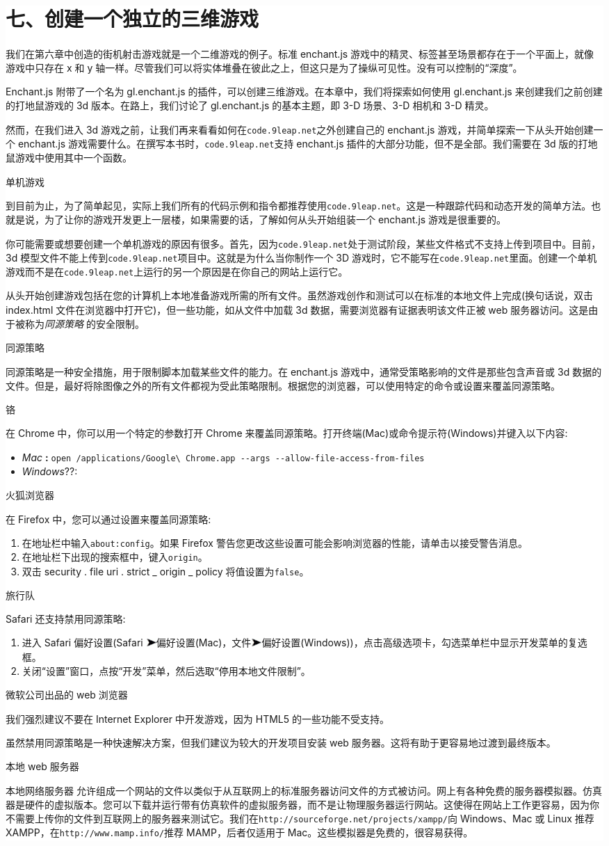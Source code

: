 # 七、创建一个独立的三维游戏

我们在第六章中创造的街机射击游戏就是一个二维游戏的例子。标准 enchant.js 游戏中的精灵、标签甚至场景都存在于一个平面上，就像游戏中只存在 x 和 y 轴一样。尽管我们可以将实体堆叠在彼此之上，但这只是为了操纵可见性。没有可以控制的“深度”。

Enchant.js 附带了一个名为 gl.enchant.js 的插件，可以创建三维游戏。在本章中，我们将探索如何使用 gl.enchant.js 来创建我们之前创建的打地鼠游戏的 3d 版本。在路上，我们讨论了 gl.enchant.js 的基本主题，即 3-D 场景、3-D 相机和 3-D 精灵。

然而，在我们进入 3d 游戏之前，让我们再来看看如何在`code.9leap.net`之外创建自己的 enchant.js 游戏，并简单探索一下从头开始创建一个 enchant.js 游戏需要什么。在撰写本书时，`code.9leap.net`支持 enchant.js 插件的大部分功能，但不是全部。我们需要在 3d 版的打地鼠游戏中使用其中一个函数。

单机游戏

到目前为止，为了简单起见，实际上我们所有的代码示例和指令都推荐使用`code.9leap.net`。这是一种跟踪代码和动态开发的简单方法。也就是说，为了让你的游戏开发更上一层楼，如果需要的话，了解如何从头开始组装一个 enchant.js 游戏是很重要的。

你可能需要或想要创建一个单机游戏的原因有很多。首先，因为`code.9leap.net`处于测试阶段，某些文件格式不支持上传到项目中。目前，3d 模型文件不能上传到`code.9leap.net`项目中。这就是为什么当你制作一个 3D 游戏时，它不能写在`code.9leap.net`里面。创建一个单机游戏而不是在`code.9leap.net`上运行的另一个原因是在你自己的网站上运行它。

从头开始创建游戏包括在您的计算机上本地准备游戏所需的所有文件。虽然游戏创作和测试可以在标准的本地文件上完成(换句话说，双击 index.html 文件在浏览器中打开它)，但一些功能，如从文件中加载 3d 数据，需要浏览器有证据表明该文件正被 web 服务器访问。这是由于被称为*同源策略* 的安全限制。

同源策略

同源策略是一种安全措施，用于限制脚本加载某些文件的能力。在 enchant.js 游戏中，通常受策略影响的文件是那些包含声音或 3d 数据的文件。但是，最好将除图像之外的所有文件都视为受此策略限制。根据您的浏览器，可以使用特定的命令或设置来覆盖同源策略。

铬

在 Chrome 中，你可以用一个特定的参数打开 Chrome 来覆盖同源策略。打开终端(Mac)或命令提示符(Windows)并键入以下内容:

*   *Mac* **:** `open /applications/Google\ Chrome.app --args --allow-file-access-from-files`
*   *Windows*??:

火狐浏览器

在 Firefox 中，您可以通过设置来覆盖同源策略:

1.  在地址栏中输入`about:config`。如果 Firefox 警告您更改这些设置可能会影响浏览器的性能，请单击以接受警告消息。
2.  在地址栏下出现的搜索框中，键入`origin`。
3.  双击 security . file uri . strict _ origin _ policy 将值设置为`false`。

旅行队

Safari 还支持禁用同源策略:

1.  进入 Safari 偏好设置(Safari ![image](img/arrow.jpg)偏好设置(Mac)，文件![image](img/arrow.jpg)偏好设置(Windows))，点击高级选项卡，勾选菜单栏中显示开发菜单的复选框。
2.  关闭“设置”窗口，点按“开发”菜单，然后选取“停用本地文件限制”。

微软公司出品的 web 浏览器

我们强烈建议不要在 Internet Explorer 中开发游戏，因为 HTML5 的一些功能不受支持。

虽然禁用同源策略是一种快速解决方案，但我们建议为较大的开发项目安装 web 服务器。这将有助于更容易地过渡到最终版本。

本地 web 服务器

本地网络服务器 允许组成一个网站的文件以类似于从互联网上的标准服务器访问文件的方式被访问。网上有各种免费的服务器模拟器。仿真器是硬件的虚拟版本。您可以下载并运行带有仿真软件的虚拟服务器，而不是让物理服务器运行网站。这使得在网站上工作更容易，因为你不需要上传你的文件到互联网上的服务器来测试它。我们在`http://sourceforge.net/projects/xampp/`向 Windows、Mac 或 Linux 推荐 XAMPP，在`http://www.mamp.info/`推荐 MAMP，后者仅适用于 Mac。这些模拟器是免费的，很容易获得。
